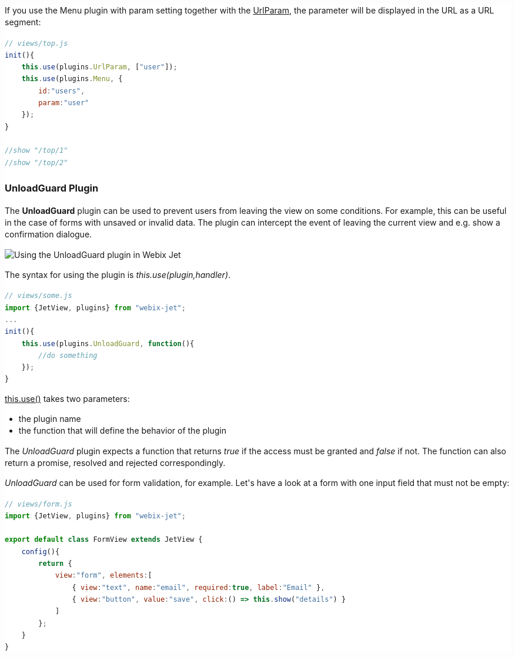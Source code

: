```js
```

If you use the Menu plugin with param setting together with the [UrlParam](#urlparam-plugin), the parameter will be displayed in the URL as a URL segment:

```js
// views/top.js
init(){
	this.use(plugins.UrlParam, ["user"]);
	this.use(plugins.Menu, {
		id:"users",
		param:"user"
	});
}

//show "/top/1"
//show "/top/2"
```

### UnloadGuard Plugin

The **UnloadGuard** plugin can be used to prevent users from leaving the view on some conditions. For example, this can be useful in the case of forms with unsaved or invalid data. The plugin can intercept the event of leaving the current view and e.g. show a confirmation dialogue.

![Using the UnloadGuard plugin in Webix Jet](../.gitbook/assets/unload.png)

The syntax for using the plugin is _this.use\(plugin,handler\)_.

```javascript
// views/some.js
import {JetView, plugins} from "webix-jet";
...
init(){
    this.use(plugins.UnloadGuard, function(){
        //do something
    });
}
```

[this.use\(\)](jetview-api.md#this-use) takes two parameters:

* the plugin name
* the function that will define the behavior of the plugin

The _UnloadGuard_ plugin expects a function that returns *true* if the access must be granted and *false* if not. The function can also return a promise, resolved and rejected correspondingly.

_UnloadGuard_ can be used for form validation, for example. Let's have a look at a form with one input field that must not be empty:

```javascript
// views/form.js
import {JetView, plugins} from "webix-jet";

export default class FormView extends JetView {
    config(){
        return {
            view:"form", elements:[
                { view:"text", name:"email", required:true, label:"Email" },
                { view:"button", value:"save", click:() => this.show("details") }
            ]
        };
    }
}
```
